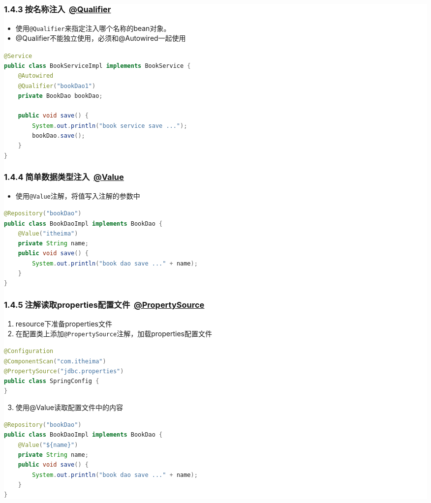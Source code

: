 
### 1.4.3 按名称注入  [@Qualifier ](/Qualifier ) 

- 使用`@Qualifier`来指定注入哪个名称的bean对象。
- @Qualifier不能独立使用，必须和@Autowired一起使用

```java
@Service
public class BookServiceImpl implements BookService {
    @Autowired
    @Qualifier("bookDao1")
    private BookDao bookDao;
    
    public void save() {
        System.out.println("book service save ...");
        bookDao.save();
    }
}
```


### 1.4.4 简单数据类型注入  [@Value ](/Value ) 

- 使用`@Value`注解，将值写入注解的参数中

```java
@Repository("bookDao")
public class BookDaoImpl implements BookDao {
    @Value("itheima")
    private String name;
    public void save() {
        System.out.println("book dao save ..." + name);
    }
}
```


### 1.4.5 注解读取properties配置文件  [@PropertySource ](/PropertySource ) 

1. resource下准备properties文件
2. 在配置类上添加`@PropertySource`注解，加载properties配置文件

```java
@Configuration
@ComponentScan("com.itheima")
@PropertySource("jdbc.properties")
public class SpringConfig {
}
```

3. 使用@Value读取配置文件中的内容

```java
@Repository("bookDao")
public class BookDaoImpl implements BookDao {
    @Value("${name}")
    private String name;
    public void save() {
        System.out.println("book dao save ..." + name);
    }
}
```
